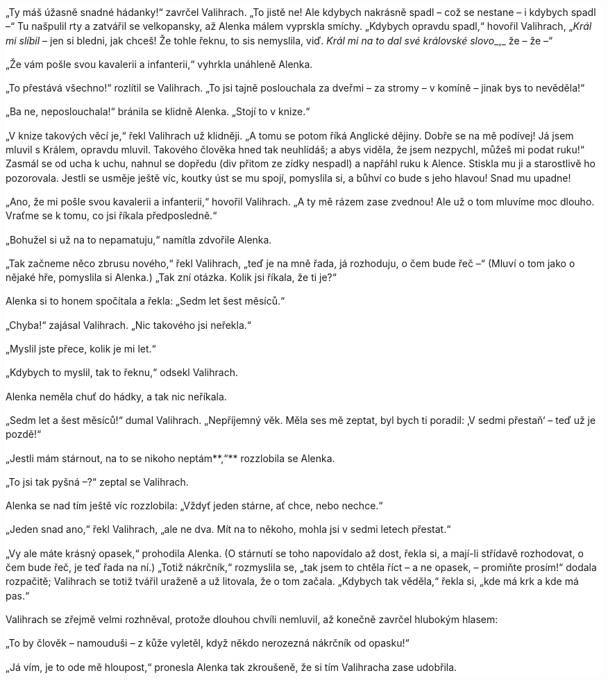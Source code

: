 „Ty máš úžasně snadné hádanky!“ zavrčel Valihrach. „To jistě ne! Ale kdybych nakrásně spadl – což se nestane – i kdybych spadl –“ Tu našpulil rty a zatvářil se velkopansky, až Alenka málem vyprskla smíchy. „Kdybych opravdu spadl,“ hovořil Valihrach, „_Král mi slíbil_ – jen si bledni, jak chceš! Že tohle řeknu, to sis nemyslila, viď. _Král mi na to dal své královské slovo__,_ že – že –“

„Že vám pošle svou kavalerii a infanterii,“ vyhrkla unáhleně Alenka.

„To přestává všechno!“ rozlítil se Valihrach. „To jsi tajně poslouchala za dveřmi – za stromy – v komíně – jinak bys to nevěděla!“

„Ba ne, neposlouchala!“ bránila se klidně Alenka. „Stojí to v knize.“

„V knize takových věcí je,“ řekl Valihrach už klidněji. „A tomu se potom říká Anglické dějiny. Dobře se na mě podívej! Já jsem mluvil s Králem, opravdu mluvil. Takového člověka hned tak neuhlídáš; a abys viděla, že jsem nezpychl, můžeš mi podat ruku!“ Zasmál se od ucha k uchu, nahnul se dopředu (div přitom ze zídky nespadl) a napřáhl ruku k Alence. Stiskla mu ji a starostlivě ho pozorovala. Jestli se usměje ještě víc, koutky úst se mu spojí, pomyslila si, a bůhví co bude s jeho hlavou! Snad mu upadne!

„Ano, že mi pošle svou kavalerii a infanterii,“ hovořil Valihrach. „A ty mě rázem zase zvednou! Ale už o tom mluvíme moc dlouho. Vraťme se k tomu, co jsi říkala předposledně.“

„Bohužel si už na to nepamatuju,“ namítla zdvořile Alenka.

„Tak začneme něco zbrusu nového,“ řekl Valihrach, „teď je na mně řada, já rozhoduju, o čem bude řeč –“ (Mluví o tom jako o nějaké hře, pomyslila si Alenka.) „Tak zní otázka. Kolik jsi říkala, že ti je?“

Alenka si to honem spočítala a řekla: „Sedm let šest měsíců.“

„Chyba!“ zajásal Valihrach. „Nic takového jsi neřekla.“

„Myslil jste přece, kolik je mi let.“

„Kdybych to myslil, tak to řeknu,“ odsekl Valihrach.

Alenka neměla chuť do hádky, a tak nic neříkala.

„Sedm let a šest měsíců!“ dumal Valihrach. „Nepříjemný věk. Měla ses mě zeptat, byl bych ti poradil: ‚V sedmi přestaň‘ – teď už je pozdě!“

„Jestli mám stárnout, na to se nikoho neptám**,“** rozzlobila se Alenka.

„To jsi tak pyšná –?“ zeptal se Valihrach.

Alenka se nad tím ještě víc rozzlobila: „Vždyť jeden stárne, ať chce, nebo nechce.“

„Jeden snad ano,“ řekl Valihrach, „ale ne dva. Mít na to někoho, mohla jsi v sedmi letech přestat.“

„Vy ale máte krásný opasek,“ prohodila Alenka. (O stárnutí se toho napovídalo až dost, řekla si, a mají-li střídavě rozhodovat, o čem bude řeč, je teď řada na ní.) „Totiž nákrčník,“ rozmyslila se, „tak jsem to chtěla říct – a ne opasek, – promiňte prosím!“ dodala rozpačitě; Valihrach se totiž tvářil uraženě a už litovala, že o tom začala. „Kdybych tak věděla,“ řekla si, „kde má krk a kde má pas.“

Valihrach se zřejmě velmi rozhněval, protože dlouhou chvíli nemluvil, až konečně zavrčel hlubokým hlasem:

„To by člověk – namouduši – z kůže vyletěl, když někdo nerozezná nákrčník od opasku!“

„Já vím, je to ode mě hloupost,“ pronesla Alenka tak zkroušeně, že si tím Valihracha zase udobřila.
